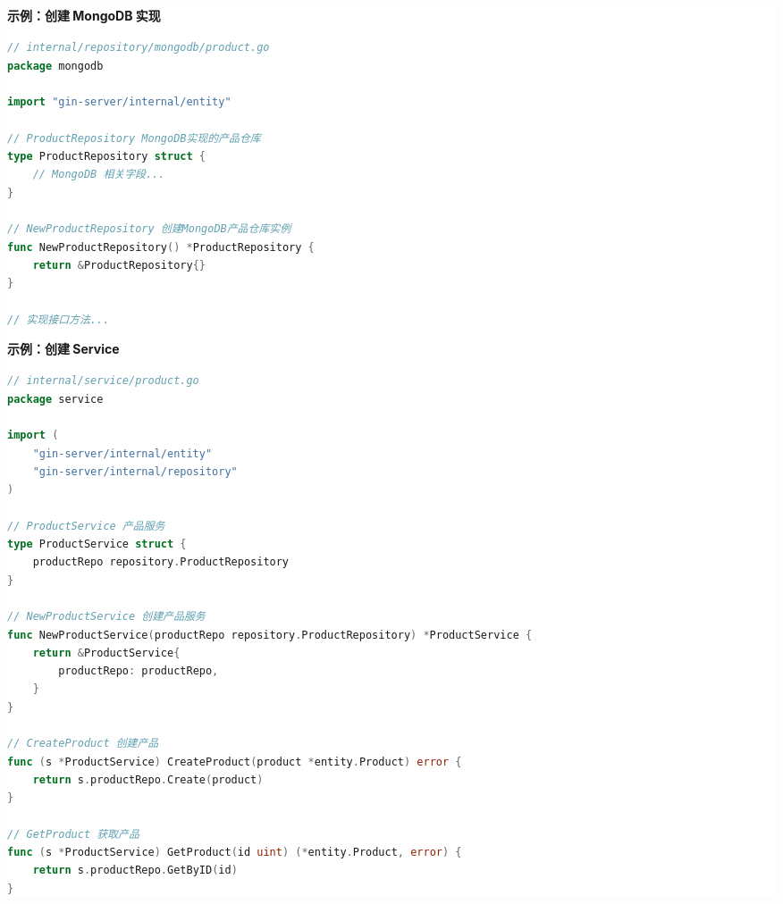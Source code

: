 **示例：创建 MongoDB 实现**

```go
// internal/repository/mongodb/product.go
package mongodb

import "gin-server/internal/entity"

// ProductRepository MongoDB实现的产品仓库
type ProductRepository struct {
	// MongoDB 相关字段...
}

// NewProductRepository 创建MongoDB产品仓库实例
func NewProductRepository() *ProductRepository {
	return &ProductRepository{}
}

// 实现接口方法...
```

**示例：创建 Service**

```go
// internal/service/product.go
package service

import (
	"gin-server/internal/entity"
	"gin-server/internal/repository"
)

// ProductService 产品服务
type ProductService struct {
	productRepo repository.ProductRepository
}

// NewProductService 创建产品服务
func NewProductService(productRepo repository.ProductRepository) *ProductService {
	return &ProductService{
		productRepo: productRepo,
	}
}

// CreateProduct 创建产品
func (s *ProductService) CreateProduct(product *entity.Product) error {
	return s.productRepo.Create(product)
}

// GetProduct 获取产品
func (s *ProductService) GetProduct(id uint) (*entity.Product, error) {
	return s.productRepo.GetByID(id)
}
```
